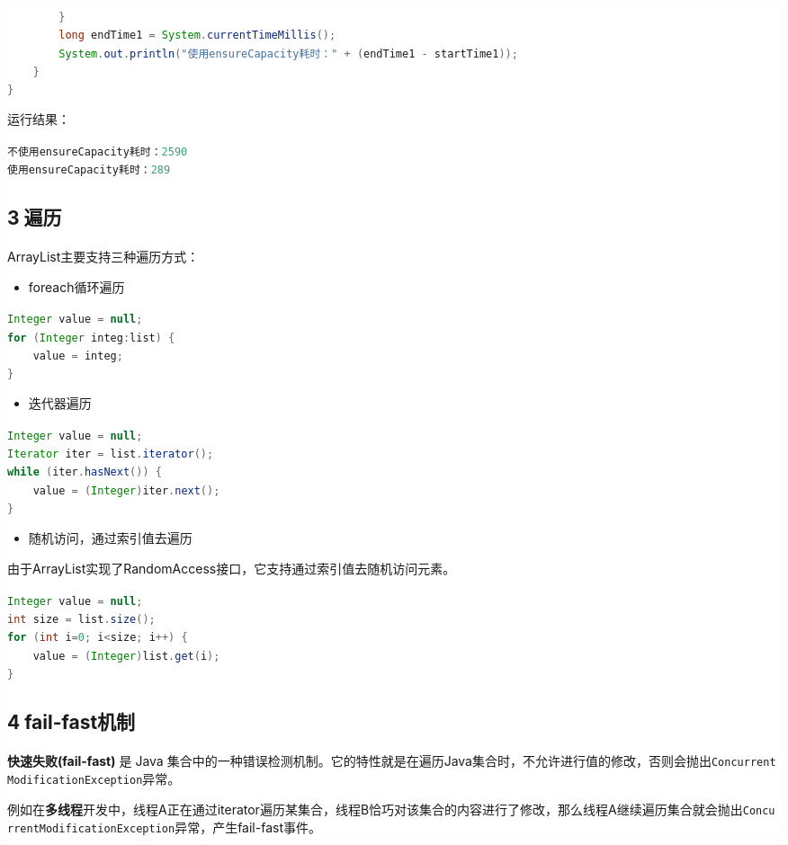 ```java
        }
        long endTime1 = System.currentTimeMillis();
        System.out.println("使用ensureCapacity耗时：" + (endTime1 - startTime1));
    }
}
```

运行结果：

```java
不使用ensureCapacity耗时：2590
使用ensureCapacity耗时：289
```

## 3 遍历

ArrayList主要支持三种遍历方式：

- foreach循环遍历

```java
Integer value = null;
for (Integer integ:list) {
    value = integ;
}
```

- 迭代器遍历

```java
Integer value = null;
Iterator iter = list.iterator();
while (iter.hasNext()) {
    value = (Integer)iter.next();
}
```

- 随机访问，通过索引值去遍历

由于ArrayList实现了RandomAccess接口，它支持通过索引值去随机访问元素。

```java
Integer value = null;
int size = list.size();
for (int i=0; i<size; i++) {
    value = (Integer)list.get(i);        
}
```

## 4 fail-fast机制

**快速失败(fail-fast)** 是 Java 集合中的一种错误检测机制。它的特性就是在遍历Java集合时，不允许进行值的修改，否则会抛出`ConcurrentModificationException`异常。

例如在**多线程**开发中，线程A正在通过iterator遍历某集合，线程B恰巧对该集合的内容进行了修改，那么线程A继续遍历集合就会抛出`ConcurrentModificationException`异常，产生fail-fast事件。
